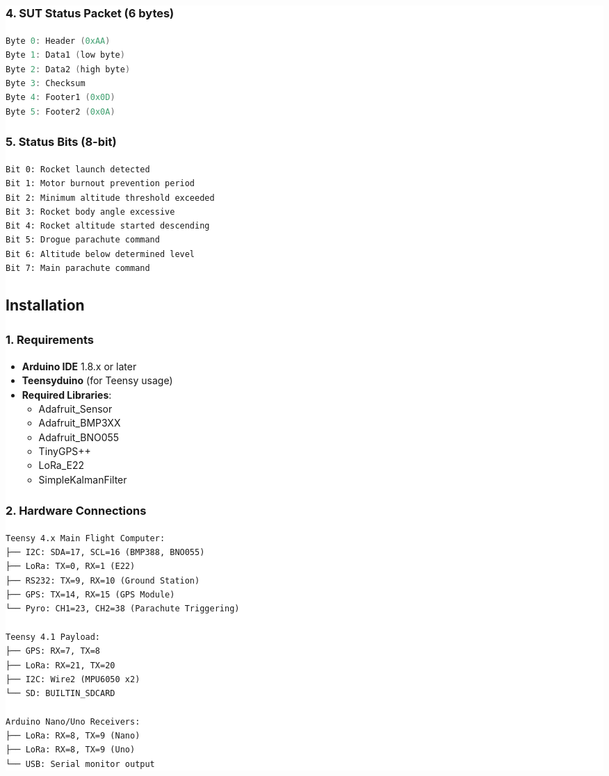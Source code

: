 ### 4. SUT Status Packet (6 bytes)
```cpp
Byte 0: Header (0xAA)
Byte 1: Data1 (low byte)
Byte 2: Data2 (high byte)
Byte 3: Checksum
Byte 4: Footer1 (0x0D)
Byte 5: Footer2 (0x0A)
```

### 5. Status Bits (8-bit)
```
Bit 0: Rocket launch detected
Bit 1: Motor burnout prevention period
Bit 2: Minimum altitude threshold exceeded
Bit 3: Rocket body angle excessive
Bit 4: Rocket altitude started descending
Bit 5: Drogue parachute command
Bit 6: Altitude below determined level
Bit 7: Main parachute command
```

## Installation

### 1. Requirements
- **Arduino IDE** 1.8.x or later
- **Teensyduino** (for Teensy usage)
- **Required Libraries**:
  - Adafruit_Sensor
  - Adafruit_BMP3XX
  - Adafruit_BNO055
  - TinyGPS++
  - LoRa_E22
  - SimpleKalmanFilter

### 2. Hardware Connections
```
Teensy 4.x Main Flight Computer:
├── I2C: SDA=17, SCL=16 (BMP388, BNO055)
├── LoRa: TX=0, RX=1 (E22)
├── RS232: TX=9, RX=10 (Ground Station)
├── GPS: TX=14, RX=15 (GPS Module)
└── Pyro: CH1=23, CH2=38 (Parachute Triggering)

Teensy 4.1 Payload:
├── GPS: RX=7, TX=8
├── LoRa: RX=21, TX=20
├── I2C: Wire2 (MPU6050 x2)
└── SD: BUILTIN_SDCARD

Arduino Nano/Uno Receivers:
├── LoRa: RX=8, TX=9 (Nano)
├── LoRa: RX=8, TX=9 (Uno)
└── USB: Serial monitor output
```
